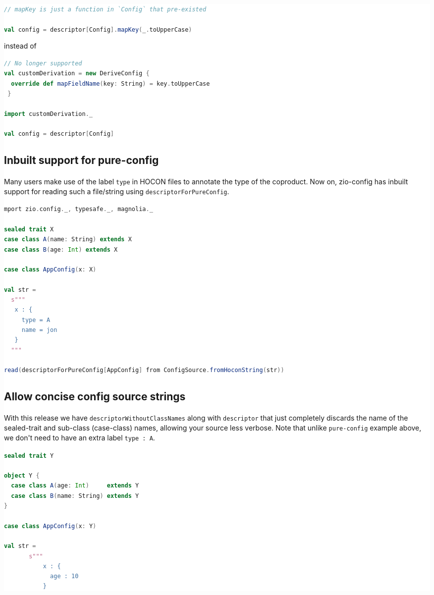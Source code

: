 ```scala
// mapKey is just a function in `Config` that pre-existed

val config = descriptor[Config].mapKey(_.toUpperCase)
```

instead of 

```scala
// No longer supported
val customDerivation = new DeriveConfig {
  override def mapFieldName(key: String) = key.toUpperCase
 }

import customDerivation._

val config = descriptor[Config]
```

## Inbuilt support for pure-config

Many users make use of the label `type` in HOCON files to annotate the type of the coproduct. Now on, zio-config has inbuilt support for reading such a file/string using `descriptorForPureConfig`.

```scala
mport zio.config._, typesafe._, magnolia._

sealed trait X
case class A(name: String) extends X
case class B(age: Int) extends X

case class AppConfig(x: X)

val str =
  s"""
   x : {
     type = A
     name = jon
   }
  """

read(descriptorForPureConfig[AppConfig] from ConfigSource.fromHoconString(str))
```

## Allow concise config source strings

With this release we have `descriptorWithoutClassNames` along with `descriptor` that just completely discards the name of the sealed-trait and sub-class (case-class) names, allowing your source less verbose. Note that unlike `pure-config` example above, we don't need to have an extra label `type : A`.

```scala
sealed trait Y

object Y {
  case class A(age: Int)     extends Y
  case class B(name: String) extends Y
}

case class AppConfig(x: Y)

val str =
       s"""
           x : {
             age : 10
           }
```
